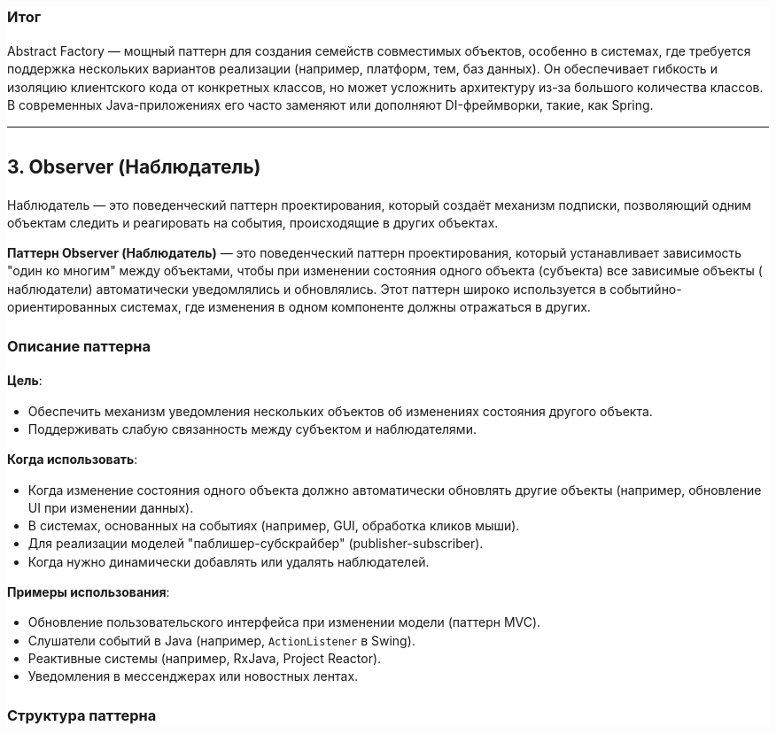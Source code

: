 ### **Итог**

Abstract Factory — мощный паттерн для создания семейств совместимых объектов,
особенно в системах, где требуется поддержка нескольких вариантов реализации
(например, платформ, тем, баз данных). Он обеспечивает гибкость и изоляцию
клиентского кода от конкретных классов, но может усложнить архитектуру из-за
большого количества классов. В современных Java-приложениях его часто заменяют
или дополняют DI-фреймворки, такие, как Spring.


---

## 3. **Observer (Наблюдатель)**

Наблюдатель — это поведенческий паттерн проектирования, который создаёт механизм
подписки, позволяющий одним объектам следить и реагировать на события,
происходящие в других объектах.

**Паттерн Observer (Наблюдатель)** — это поведенческий паттерн проектирования,
который устанавливает зависимость "один ко многим" между объектами, чтобы при
изменении состояния одного объекта (субъекта) все зависимые объекты (
наблюдатели) автоматически уведомлялись и обновлялись. Этот паттерн широко
используется в событийно-ориентированных системах, где изменения в одном
компоненте должны отражаться в других.

### **Описание паттерна**

**Цель**:

- Обеспечить механизм уведомления нескольких объектов об изменениях состояния
  другого объекта.
- Поддерживать слабую связанность между субъектом и наблюдателями.

**Когда использовать**:

- Когда изменение состояния одного объекта должно автоматически обновлять другие
  объекты (например, обновление UI при изменении данных).
- В системах, основанных на событиях (например, GUI, обработка кликов мыши).
- Для реализации моделей "паблишер-субскрайбер" (publisher-subscriber).
- Когда нужно динамически добавлять или удалять наблюдателей.

**Примеры использования**:

- Обновление пользовательского интерфейса при изменении модели (паттерн MVC).
- Слушатели событий в Java (например, `ActionListener` в Swing).
- Реактивные системы (например, RxJava, Project Reactor).
- Уведомления в мессенджерах или новостных лентах.

### **Структура паттерна**
